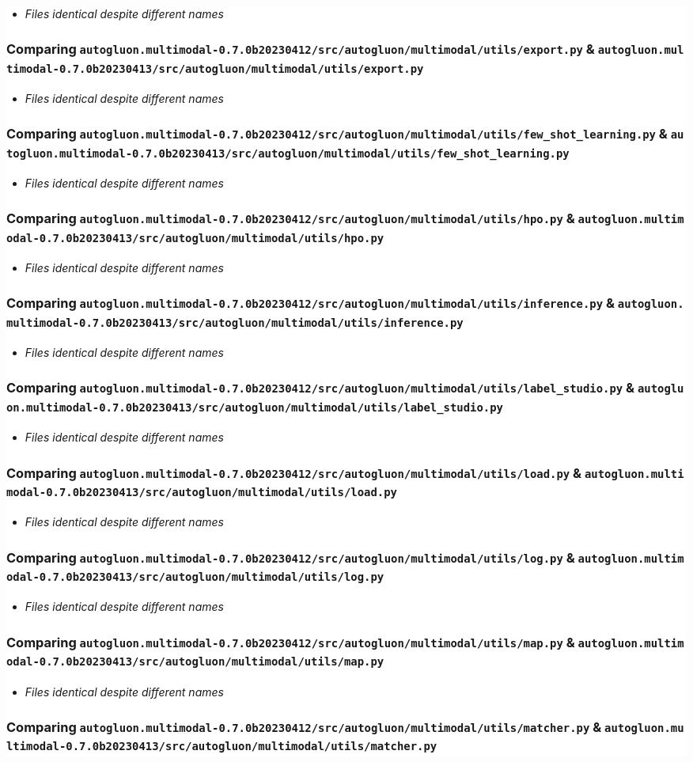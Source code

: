  * *Files identical despite different names*

### Comparing `autogluon.multimodal-0.7.0b20230412/src/autogluon/multimodal/utils/export.py` & `autogluon.multimodal-0.7.0b20230413/src/autogluon/multimodal/utils/export.py`

 * *Files identical despite different names*

### Comparing `autogluon.multimodal-0.7.0b20230412/src/autogluon/multimodal/utils/few_shot_learning.py` & `autogluon.multimodal-0.7.0b20230413/src/autogluon/multimodal/utils/few_shot_learning.py`

 * *Files identical despite different names*

### Comparing `autogluon.multimodal-0.7.0b20230412/src/autogluon/multimodal/utils/hpo.py` & `autogluon.multimodal-0.7.0b20230413/src/autogluon/multimodal/utils/hpo.py`

 * *Files identical despite different names*

### Comparing `autogluon.multimodal-0.7.0b20230412/src/autogluon/multimodal/utils/inference.py` & `autogluon.multimodal-0.7.0b20230413/src/autogluon/multimodal/utils/inference.py`

 * *Files identical despite different names*

### Comparing `autogluon.multimodal-0.7.0b20230412/src/autogluon/multimodal/utils/label_studio.py` & `autogluon.multimodal-0.7.0b20230413/src/autogluon/multimodal/utils/label_studio.py`

 * *Files identical despite different names*

### Comparing `autogluon.multimodal-0.7.0b20230412/src/autogluon/multimodal/utils/load.py` & `autogluon.multimodal-0.7.0b20230413/src/autogluon/multimodal/utils/load.py`

 * *Files identical despite different names*

### Comparing `autogluon.multimodal-0.7.0b20230412/src/autogluon/multimodal/utils/log.py` & `autogluon.multimodal-0.7.0b20230413/src/autogluon/multimodal/utils/log.py`

 * *Files identical despite different names*

### Comparing `autogluon.multimodal-0.7.0b20230412/src/autogluon/multimodal/utils/map.py` & `autogluon.multimodal-0.7.0b20230413/src/autogluon/multimodal/utils/map.py`

 * *Files identical despite different names*

### Comparing `autogluon.multimodal-0.7.0b20230412/src/autogluon/multimodal/utils/matcher.py` & `autogluon.multimodal-0.7.0b20230413/src/autogluon/multimodal/utils/matcher.py`
